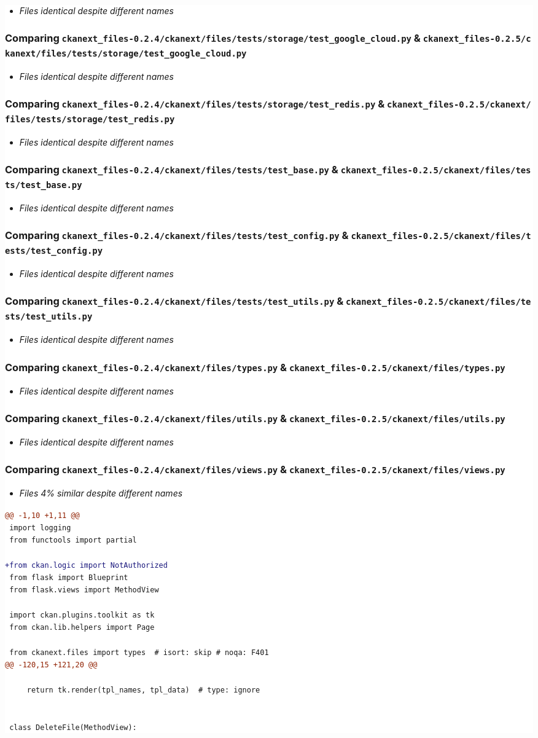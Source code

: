  * *Files identical despite different names*

### Comparing `ckanext_files-0.2.4/ckanext/files/tests/storage/test_google_cloud.py` & `ckanext_files-0.2.5/ckanext/files/tests/storage/test_google_cloud.py`

 * *Files identical despite different names*

### Comparing `ckanext_files-0.2.4/ckanext/files/tests/storage/test_redis.py` & `ckanext_files-0.2.5/ckanext/files/tests/storage/test_redis.py`

 * *Files identical despite different names*

### Comparing `ckanext_files-0.2.4/ckanext/files/tests/test_base.py` & `ckanext_files-0.2.5/ckanext/files/tests/test_base.py`

 * *Files identical despite different names*

### Comparing `ckanext_files-0.2.4/ckanext/files/tests/test_config.py` & `ckanext_files-0.2.5/ckanext/files/tests/test_config.py`

 * *Files identical despite different names*

### Comparing `ckanext_files-0.2.4/ckanext/files/tests/test_utils.py` & `ckanext_files-0.2.5/ckanext/files/tests/test_utils.py`

 * *Files identical despite different names*

### Comparing `ckanext_files-0.2.4/ckanext/files/types.py` & `ckanext_files-0.2.5/ckanext/files/types.py`

 * *Files identical despite different names*

### Comparing `ckanext_files-0.2.4/ckanext/files/utils.py` & `ckanext_files-0.2.5/ckanext/files/utils.py`

 * *Files identical despite different names*

### Comparing `ckanext_files-0.2.4/ckanext/files/views.py` & `ckanext_files-0.2.5/ckanext/files/views.py`

 * *Files 4% similar despite different names*

```diff
@@ -1,10 +1,11 @@
 import logging
 from functools import partial
 
+from ckan.logic import NotAuthorized
 from flask import Blueprint
 from flask.views import MethodView
 
 import ckan.plugins.toolkit as tk
 from ckan.lib.helpers import Page
 
 from ckanext.files import types  # isort: skip # noqa: F401
@@ -120,15 +121,20 @@
 
     return tk.render(tpl_names, tpl_data)  # type: ignore
 
 
 class DeleteFile(MethodView):
```